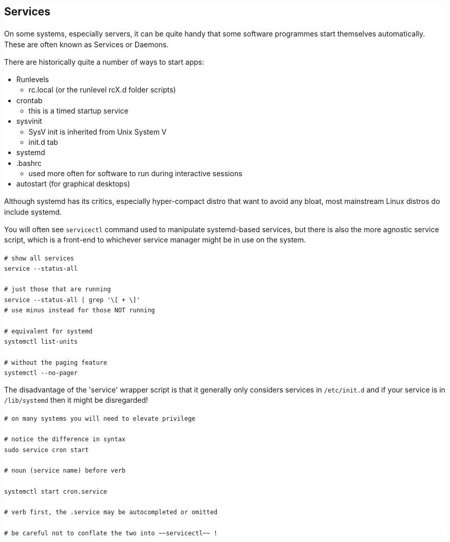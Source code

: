 ## Services

On some systems, especially servers, it can be quite handy that some 
software programmes start themselves automatically. 
These are often known as Services or Daemons. 

There are historically quite a number of ways to start apps:

* Runlevels
	* rc.local (or the runlevel rcX.d folder scripts)
* crontab
	* this is a timed startup service
* sysvinit
	* SysV init is inherited from Unix System V 
	* init.d tab
* systemd
* .bashrc
	* used more often for software to run during interactive sessions
* autostart (for graphical desktops)

Although systemd has its critics, especially 
hyper-compact distro that want to avoid any bloat, 
most mainstream Linux distros do include systemd. 

You will often see `servicectl` command used to manipulate 
systemd-based services, but there is also the more agnostic 
service script, which is a front-end to whichever service manager 
might be in use on the system.

```
# show all services
service --status-all

# just those that are running
service --status-all | grep '\[ + \]'
# use minus instead for those NOT running

# equivalent for systemd
systemctl list-units

# without the paging feature
systemctl --no-pager

```

The disadvantage of the 'service' wrapper script is that it generally only considers services in `/etc/init.d` and if your service is in `/lib/systemd`
then it might be disregarded!

```
# on many systems you will need to elevate privilege

# notice the difference in syntax
sudo service cron start

# noun (service name) before verb

systemctl start cron.service

# verb first, the .service may be autocompleted or omitted

# be careful not to conflate the two into ~~servicectl~~ !
```
